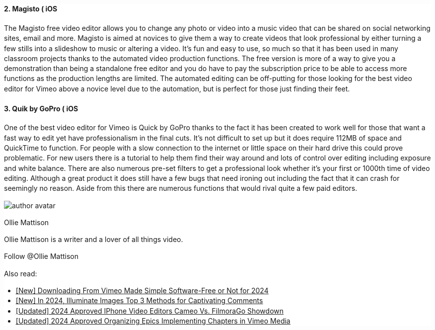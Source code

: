 #### 2\. Magisto ( iOS

The Magisto free video editor allows you to change any photo or video into a music video that can be shared on social networking sites, email and more. Magisto is aimed at novices to give them a way to create videos that look professional by either turning a few stills into a slideshow to music or altering a video. It’s fun and easy to use, so much so that it has been used in many classroom projects thanks to the automated video production functions. The free version is more of a way to give you a demonstration than being a standalone free editor and you do have to pay the subscription price to be able to access more functions as the production lengths are limited. The automated editing can be off-putting for those looking for the best video editor for Vimeo above a novice level due to the automation, but is perfect for those just finding their feet.

#### 3. Quik by GoPro ( iOS

One of the best video editor for Vimeo is Quick by GoPro thanks to the fact it has been created to work well for those that want a fast way to edit yet have professionalism in the final cuts. It’s not difficult to set up but it does require 112MB of space and QuickTime to function. For people with a slow connection to the internet or little space on their hard drive this could prove problematic. For new users there is a tutorial to help them find their way around and lots of control over editing including exposure and white balance. There are also numerous pre-set filters to get a professional look whether it’s your first or 1000th time of video editing. Although a great product it does still have a few bugs that need ironing out including the fact that it can crash for seemingly no reason. Aside from this there are numerous functions that would rival quite a few paid editors.

![author avatar](https://images.wondershare.com/filmora/article-images/ollie-mattison.jpg)

Ollie Mattison

Ollie Mattison is a writer and a lover of all things video.

Follow @Ollie Mattison

<ins class="adsbygoogle"
     style="display:block"
     data-ad-format="autorelaxed"
     data-ad-client="ca-pub-7571918770474297"
     data-ad-slot="1223367746"></ins>

<ins class="adsbygoogle"
     style="display:block"
     data-ad-format="autorelaxed"
     data-ad-client="ca-pub-7571918770474297"
     data-ad-slot="1223367746"></ins>

<ins class="adsbygoogle"
     style="display:block"
     data-ad-client="ca-pub-7571918770474297"
     data-ad-slot="8358498916"
     data-ad-format="auto"
     data-full-width-responsive="true"></ins>

<span class="atpl-alsoreadstyle">Also read:</span>
<div><ul>
<li><a href="https://vimeo-videos.techidaily.com/new-downloading-from-vimeo-made-simple-software-free-or-not-for-2024/"><u>[New] Downloading From Vimeo Made Simple Software-Free or Not for 2024</u></a></li>
<li><a href="https://instagram-videos.techidaily.com/new-in-2024-illuminate-images-top-3-methods-for-captivating-comments/"><u>[New] In 2024, Illuminate Images Top 3 Methods for Captivating Comments</u></a></li>
<li><a href="https://vimeo-videos.techidaily.com/updated-2024-approved-iphone-video-editors-cameo-vs-filmorago-showdown/"><u>[Updated] 2024 Approved IPhone Video Editors Cameo Vs. FilmoraGo Showdown</u></a></li>
<li><a href="https://vimeo-videos.techidaily.com/updated-2024-approved-organizing-epics-implementing-chapters-in-vimeo-media/"><u>[Updated] 2024 Approved Organizing Epics Implementing Chapters in Vimeo Media</u></a></li>